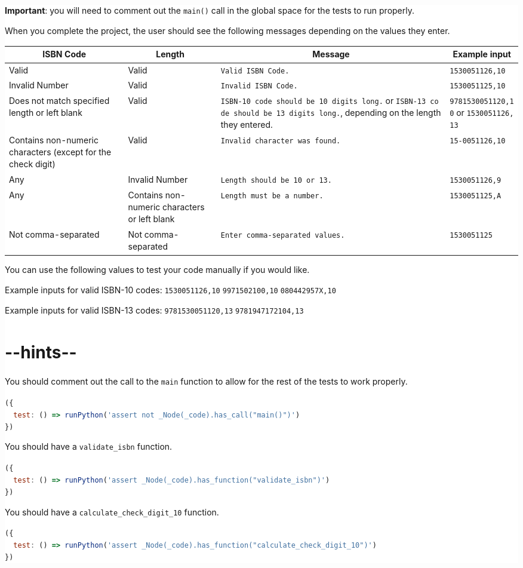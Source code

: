 **Important**: you will need to comment out the `main()` call in the global space for the tests to run properly.

When you complete the project, the user should see the following messages depending on the values they enter.

| ISBN Code | Length | Message | Example input |
|-----------|--------|---------| ------------- |
| Valid | Valid | `Valid ISBN Code.` | `1530051126,10` |
| Invalid Number | Valid | `Invalid ISBN Code.` | `1530051125,10` |
| Does not match specified length or left blank | Valid | `ISBN-10 code should be 10 digits long.` or `ISBN-13 code should be 13 digits long.`, depending on the length they entered. | `9781530051120,10` or `1530051126,13` |
| Contains non-numeric characters (except for the check digit) | Valid | `Invalid character was found.` | `15-0051126,10` |
| Any | Invalid Number | `Length should be 10 or 13.` | `1530051126,9` |
| Any | Contains non-numeric characters or left blank | `Length must be a number.` | `1530051125,A` |
| Not comma-separated | Not comma-separated | `Enter comma-separated values.` | `1530051125` |

You can use the following values to test your code manually if you would like.

Example inputs for valid ISBN-10 codes:
`1530051126,10`
`9971502100,10`
`080442957X,10`

Example inputs for valid ISBN-13 codes:
`9781530051120,13`
`9781947172104,13`

# --hints--

You should comment out the call to the `main` function to allow for the rest of the tests to work properly.

```js
({
  test: () => runPython('assert not _Node(_code).has_call("main()")')
})
```

You should have a `validate_isbn` function.

```js
({
  test: () => runPython('assert _Node(_code).has_function("validate_isbn")')
})
```

You should have a `calculate_check_digit_10` function.

```js
({
  test: () => runPython('assert _Node(_code).has_function("calculate_check_digit_10")')
})
```
